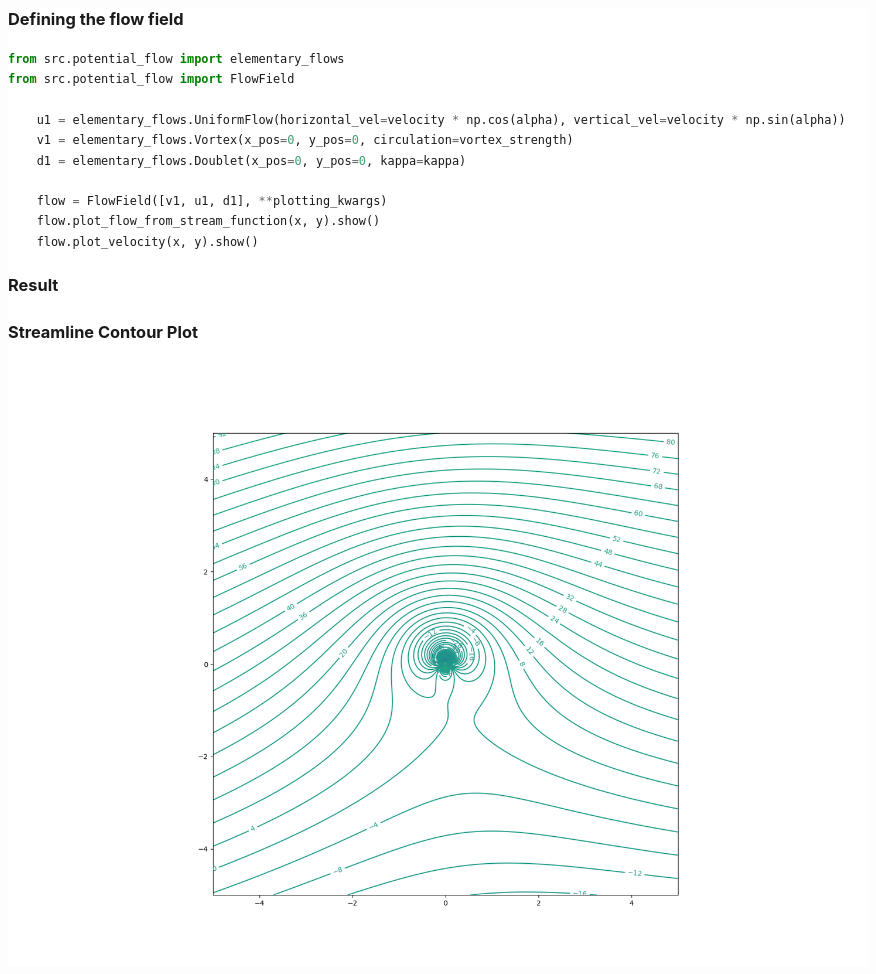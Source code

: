 ### Defining the flow field
```python
from src.potential_flow import elementary_flows
from src.potential_flow import FlowField

    u1 = elementary_flows.UniformFlow(horizontal_vel=velocity * np.cos(alpha), vertical_vel=velocity * np.sin(alpha))
    v1 = elementary_flows.Vortex(x_pos=0, y_pos=0, circulation=vortex_strength)
    d1 = elementary_flows.Doublet(x_pos=0, y_pos=0, kappa=kappa)
    
    flow = FlowField([v1, u1, d1], **plotting_kwargs)
    flow.plot_flow_from_stream_function(x, y).show()
    flow.plot_velocity(x, y).show()
```

### Result
### Streamline Contour Plot
<div style="text-align: center;">
    <img src='images/ContorPlot.png' width='600'>